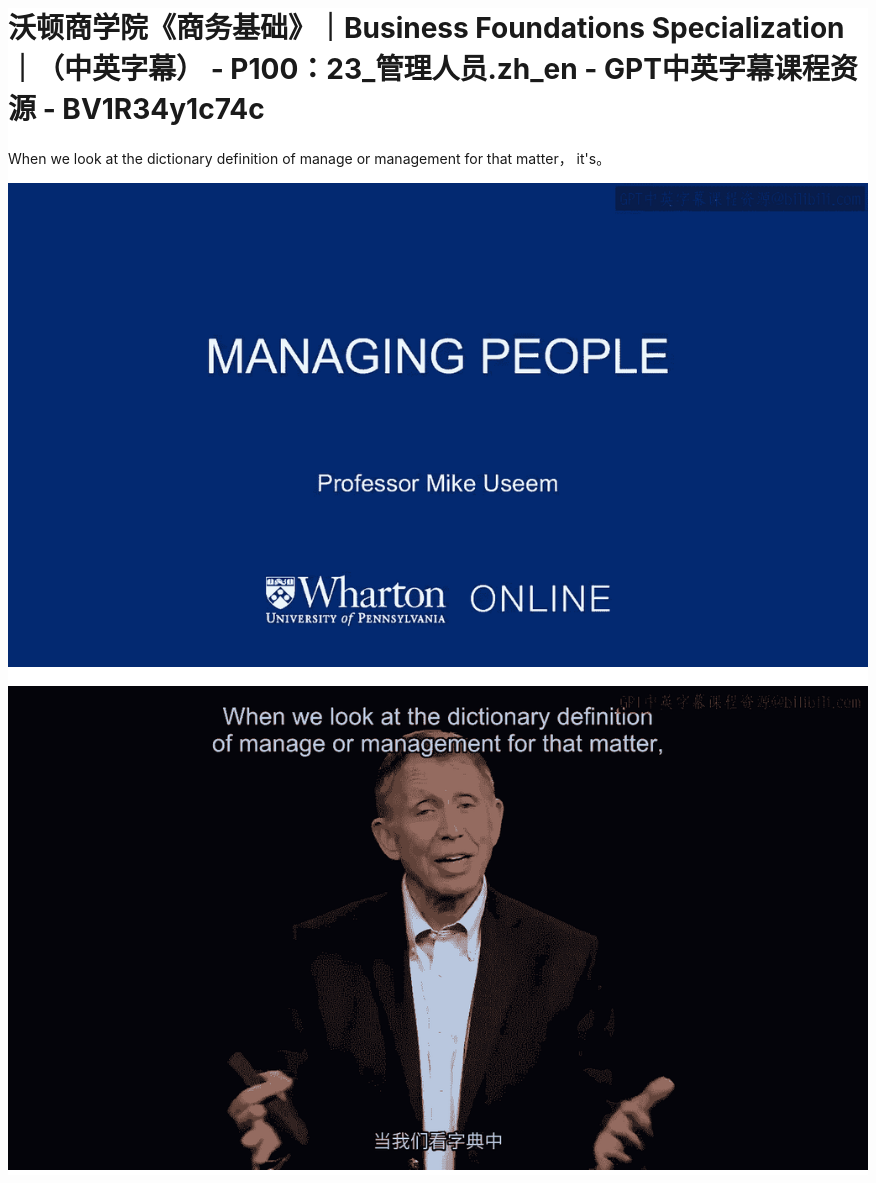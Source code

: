 # 沃顿商学院《商务基础》｜Business Foundations Specialization｜（中英字幕） - P100：23_管理人员.zh_en - GPT中英字幕课程资源 - BV1R34y1c74c

When we look at the dictionary definition of manage or management for that matter， it's。

![](img/b2d22c968cf2ca7a13d4fe850468427f_1.png)

![](img/b2d22c968cf2ca7a13d4fe850468427f_2.png)
